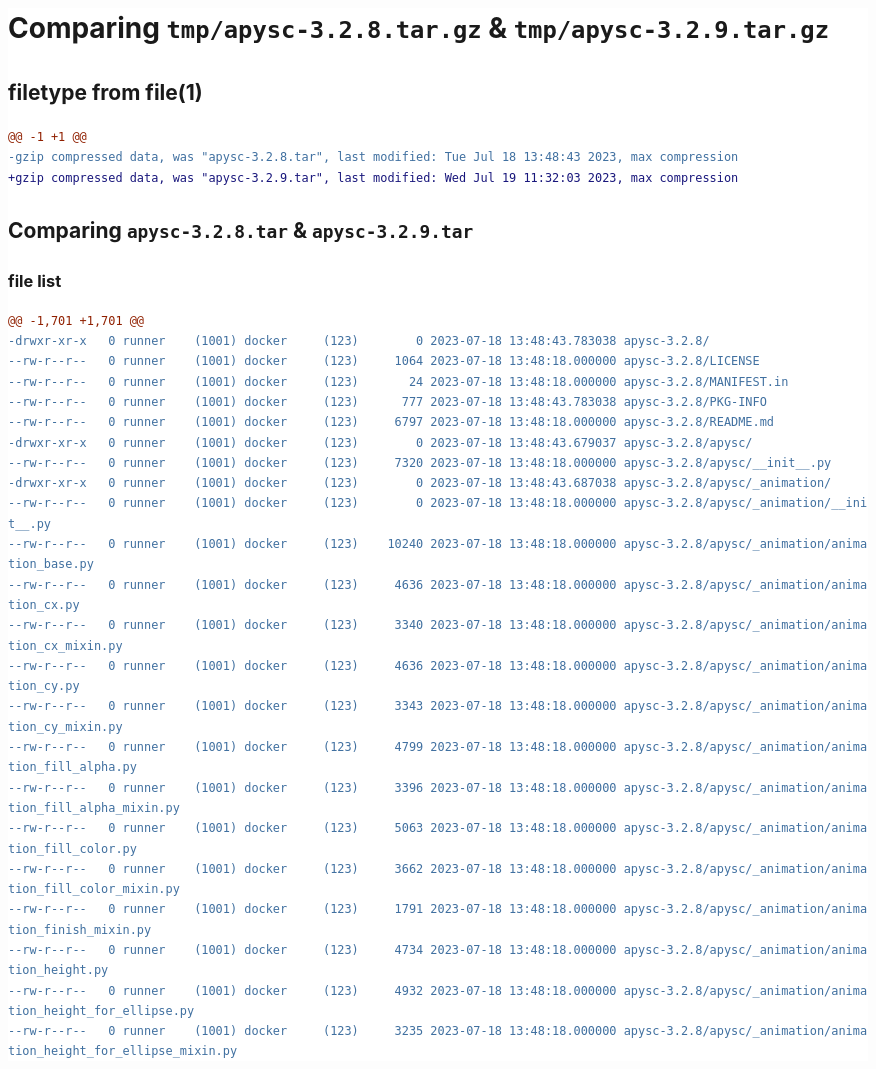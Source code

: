 # Comparing `tmp/apysc-3.2.8.tar.gz` & `tmp/apysc-3.2.9.tar.gz`

## filetype from file(1)

```diff
@@ -1 +1 @@
-gzip compressed data, was "apysc-3.2.8.tar", last modified: Tue Jul 18 13:48:43 2023, max compression
+gzip compressed data, was "apysc-3.2.9.tar", last modified: Wed Jul 19 11:32:03 2023, max compression
```

## Comparing `apysc-3.2.8.tar` & `apysc-3.2.9.tar`

### file list

```diff
@@ -1,701 +1,701 @@
-drwxr-xr-x   0 runner    (1001) docker     (123)        0 2023-07-18 13:48:43.783038 apysc-3.2.8/
--rw-r--r--   0 runner    (1001) docker     (123)     1064 2023-07-18 13:48:18.000000 apysc-3.2.8/LICENSE
--rw-r--r--   0 runner    (1001) docker     (123)       24 2023-07-18 13:48:18.000000 apysc-3.2.8/MANIFEST.in
--rw-r--r--   0 runner    (1001) docker     (123)      777 2023-07-18 13:48:43.783038 apysc-3.2.8/PKG-INFO
--rw-r--r--   0 runner    (1001) docker     (123)     6797 2023-07-18 13:48:18.000000 apysc-3.2.8/README.md
-drwxr-xr-x   0 runner    (1001) docker     (123)        0 2023-07-18 13:48:43.679037 apysc-3.2.8/apysc/
--rw-r--r--   0 runner    (1001) docker     (123)     7320 2023-07-18 13:48:18.000000 apysc-3.2.8/apysc/__init__.py
-drwxr-xr-x   0 runner    (1001) docker     (123)        0 2023-07-18 13:48:43.687038 apysc-3.2.8/apysc/_animation/
--rw-r--r--   0 runner    (1001) docker     (123)        0 2023-07-18 13:48:18.000000 apysc-3.2.8/apysc/_animation/__init__.py
--rw-r--r--   0 runner    (1001) docker     (123)    10240 2023-07-18 13:48:18.000000 apysc-3.2.8/apysc/_animation/animation_base.py
--rw-r--r--   0 runner    (1001) docker     (123)     4636 2023-07-18 13:48:18.000000 apysc-3.2.8/apysc/_animation/animation_cx.py
--rw-r--r--   0 runner    (1001) docker     (123)     3340 2023-07-18 13:48:18.000000 apysc-3.2.8/apysc/_animation/animation_cx_mixin.py
--rw-r--r--   0 runner    (1001) docker     (123)     4636 2023-07-18 13:48:18.000000 apysc-3.2.8/apysc/_animation/animation_cy.py
--rw-r--r--   0 runner    (1001) docker     (123)     3343 2023-07-18 13:48:18.000000 apysc-3.2.8/apysc/_animation/animation_cy_mixin.py
--rw-r--r--   0 runner    (1001) docker     (123)     4799 2023-07-18 13:48:18.000000 apysc-3.2.8/apysc/_animation/animation_fill_alpha.py
--rw-r--r--   0 runner    (1001) docker     (123)     3396 2023-07-18 13:48:18.000000 apysc-3.2.8/apysc/_animation/animation_fill_alpha_mixin.py
--rw-r--r--   0 runner    (1001) docker     (123)     5063 2023-07-18 13:48:18.000000 apysc-3.2.8/apysc/_animation/animation_fill_color.py
--rw-r--r--   0 runner    (1001) docker     (123)     3662 2023-07-18 13:48:18.000000 apysc-3.2.8/apysc/_animation/animation_fill_color_mixin.py
--rw-r--r--   0 runner    (1001) docker     (123)     1791 2023-07-18 13:48:18.000000 apysc-3.2.8/apysc/_animation/animation_finish_mixin.py
--rw-r--r--   0 runner    (1001) docker     (123)     4734 2023-07-18 13:48:18.000000 apysc-3.2.8/apysc/_animation/animation_height.py
--rw-r--r--   0 runner    (1001) docker     (123)     4932 2023-07-18 13:48:18.000000 apysc-3.2.8/apysc/_animation/animation_height_for_ellipse.py
--rw-r--r--   0 runner    (1001) docker     (123)     3235 2023-07-18 13:48:18.000000 apysc-3.2.8/apysc/_animation/animation_height_for_ellipse_mixin.py
```